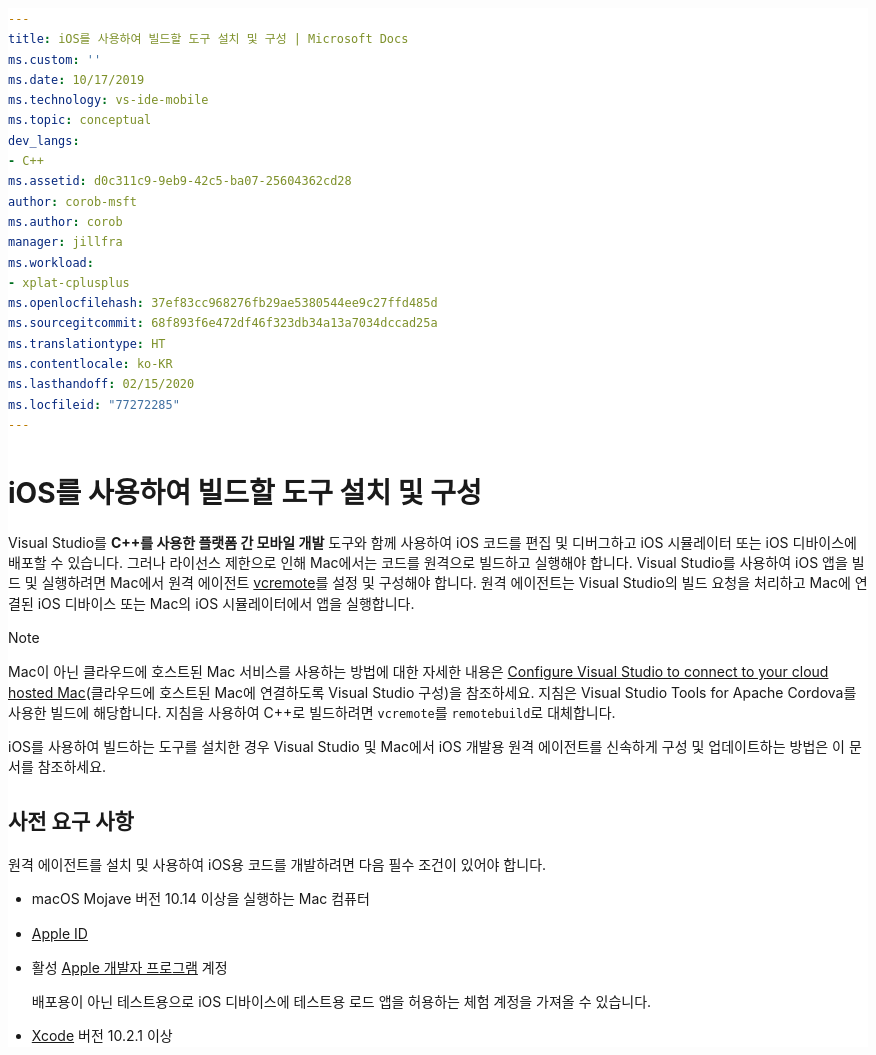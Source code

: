 ```yaml
---
title: iOS를 사용하여 빌드할 도구 설치 및 구성 | Microsoft Docs
ms.custom: ''
ms.date: 10/17/2019
ms.technology: vs-ide-mobile
ms.topic: conceptual
dev_langs:
- C++
ms.assetid: d0c311c9-9eb9-42c5-ba07-25604362cd28
author: corob-msft
ms.author: corob
manager: jillfra
ms.workload:
- xplat-cplusplus
ms.openlocfilehash: 37ef83cc968276fb29ae5380544ee9c27ffd485d
ms.sourcegitcommit: 68f893f6e472df46f323db34a13a7034dccad25a
ms.translationtype: HT
ms.contentlocale: ko-KR
ms.lasthandoff: 02/15/2020
ms.locfileid: "77272285"
---
```

# <a name="install-and-configure-tools-to-build-using-ios"></a>iOS를 사용하여 빌드할 도구 설치 및 구성

Visual Studio를 **C++를 사용한 플랫폼 간 모바일 개발** 도구와 함께 사용하여 iOS 코드를 편집 및 디버그하고 iOS 시뮬레이터 또는 iOS 디바이스에 배포할 수 있습니다. 그러나 라이선스 제한으로 인해 Mac에서는 코드를 원격으로 빌드하고 실행해야 합니다. Visual Studio를 사용하여 iOS 앱을 빌드 및 실행하려면 Mac에서 원격 에이전트 [vcremote](https://www.npmjs.com/package/vcremote)를 설정 및 구성해야 합니다. 원격 에이전트는 Visual Studio의 빌드 요청을 처리하고 Mac에 연결된 iOS 디바이스 또는 Mac의 iOS 시뮬레이터에서 앱을 실행합니다.

> [!NOTE]
> Mac이 아닌 클라우드에 호스트된 Mac 서비스를 사용하는 방법에 대한 자세한 내용은 [Configure Visual Studio to connect to your cloud hosted Mac](/visualstudio/cross-platform/tools-for-cordova/tips-workarounds/host-a-mac-in-the-cloud?view=toolsforcordova-2017#configure-visual-studio-to-connect-to-your-cloud-hosted-mac)(클라우드에 호스트된 Mac에 연결하도록 Visual Studio 구성)을 참조하세요. 지침은 Visual Studio Tools for Apache Cordova를 사용한 빌드에 해당합니다. 지침을 사용하여 C++로 빌드하려면 `vcremote`를 `remotebuild`로 대체합니다.

iOS를 사용하여 빌드하는 도구를 설치한 경우 Visual Studio 및 Mac에서 iOS 개발용 원격 에이전트를 신속하게 구성 및 업데이트하는 방법은 이 문서를 참조하세요.

## <a name="prerequisites"></a>사전 요구 사항

원격 에이전트를 설치 및 사용하여 iOS용 코드를 개발하려면 다음 필수 조건이 있어야 합니다.

- macOS Mojave 버전 10.14 이상을 실행하는 Mac 컴퓨터

- [Apple ID](https://appleid.apple.com/)

- 활성 [Apple 개발자 프로그램](https://developer.apple.com/programs/) 계정

   배포용이 아닌 테스트용으로 iOS 디바이스에 테스트용 로드 앱을 허용하는 체험 계정을 가져올 수 있습니다.

- [Xcode](https://developer.apple.com/xcode/downloads/) 버전 10.2.1 이상
